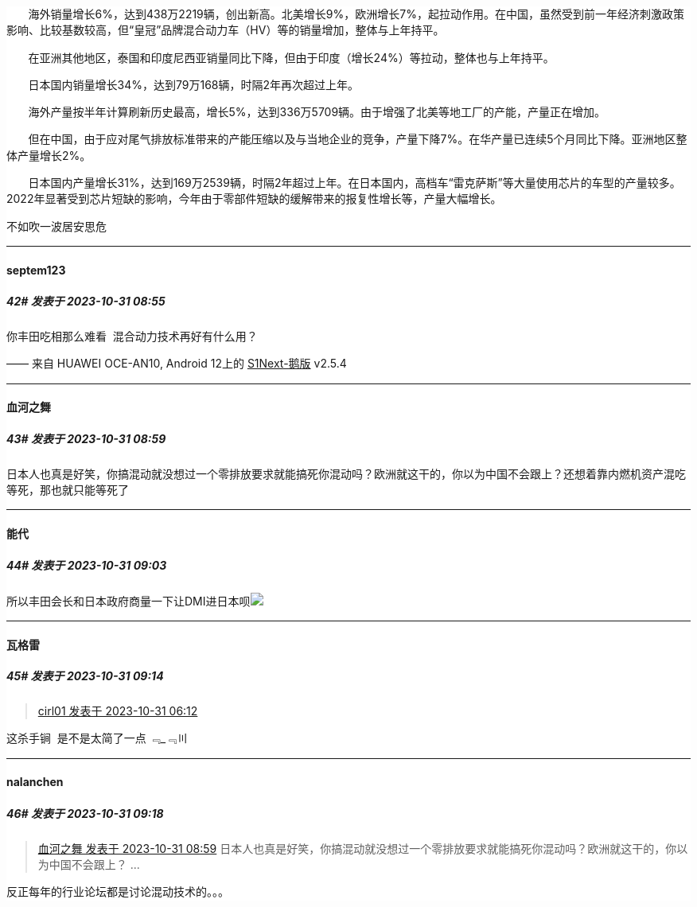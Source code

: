 ​       海外销量增长6%，达到438万2219辆，创出新高。北美增长9%，欧洲增长7%，起拉动作用。在中国，虽然受到前一年经济刺激政策影响、比较基数较高，但“皇冠”品牌混合动力车（HV）等的销量增加，整体与上年持平。

       在亚洲其他地区，泰国和印度尼西亚销量同比下降，但由于印度（增长24%）等拉动，整体也与上年持平。

       日本国内销量增长34%，达到79万168辆，时隔2年再次超过上年。

       海外产量按半年计算刷新历史最高，增长5%，达到336万5709辆。由于增强了北美等地工厂的产能，产量正在增加。

       但在中国，由于应对尾气排放标准带来的产能压缩以及与当地企业的竞争，产量下降7%。在华产量已连续5个月同比下降。亚洲地区整体产量增长2%。

       日本国内产量增长31%，达到169万2539辆，时隔2年超过上年。在日本国内，高档车“雷克萨斯”等大量使用芯片的车型的产量较多。2022年显著受到芯片短缺的影响，今年由于零部件短缺的缓解带来的报复性增长等，产量大幅增长。

不如吹一波居安思危

*****

####  septem123  
##### 42#       发表于 2023-10-31 08:55

你丰田吃相那么难看  混合动力技术再好有什么用？

—— 来自 HUAWEI OCE-AN10, Android 12上的 [S1Next-鹅版](https://github.com/ykrank/S1-Next/releases) v2.5.4

*****

####  血河之舞  
##### 43#       发表于 2023-10-31 08:59

日本人也真是好笑，你搞混动就没想过一个零排放要求就能搞死你混动吗？欧洲就这干的，你以为中国不会跟上？还想着靠内燃机资产混吃等死，那也就只能等死了

*****

####  能代  
##### 44#       发表于 2023-10-31 09:03

所以丰田会长和日本政府商量一下让DMI进日本呗<img src="https://static.saraba1st.com/image/smiley/face2017/067.png" referrerpolicy="no-referrer">

*****

####  瓦格雷  
##### 45#       发表于 2023-10-31 09:14

<blockquote><a href="httphttps://bbs.saraba1st.com/2b/forum.php?mod=redirect&amp;goto=findpost&amp;pid=62887699&amp;ptid=2158741" target="_blank">cirl01 发表于 2023-10-31 06:12</a></blockquote>
这杀手锏  是不是太简了一点 ﹃_﹃〣

*****

####  nalanchen  
##### 46#       发表于 2023-10-31 09:18

<blockquote><a href="httphttps://bbs.saraba1st.com/2b/forum.php?mod=redirect&amp;goto=findpost&amp;pid=62888339&amp;ptid=2158741" target="_blank">血河之舞 发表于 2023-10-31 08:59</a>
日本人也真是好笑，你搞混动就没想过一个零排放要求就能搞死你混动吗？欧洲就这干的，你以为中国不会跟上？ ...</blockquote>
反正每年的行业论坛都是讨论混动技术的。。。
